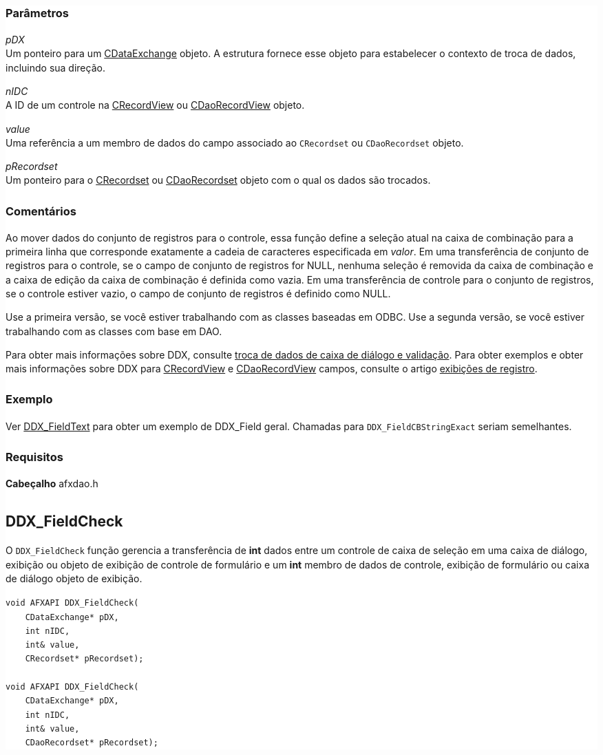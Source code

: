 ### <a name="parameters"></a>Parâmetros

*pDX*<br/>
Um ponteiro para um [CDataExchange](../../mfc/reference/cdataexchange-class.md) objeto. A estrutura fornece esse objeto para estabelecer o contexto de troca de dados, incluindo sua direção.

*nIDC*<br/>
A ID de um controle na [CRecordView](../../mfc/reference/crecordview-class.md) ou [CDaoRecordView](../../mfc/reference/cdaorecordview-class.md) objeto.

*value*<br/>
Uma referência a um membro de dados do campo associado ao `CRecordset` ou `CDaoRecordset` objeto.

*pRecordset*<br/>
Um ponteiro para o [CRecordset](../../mfc/reference/crecordset-class.md) ou [CDaoRecordset](../../mfc/reference/cdaorecordset-class.md) objeto com o qual os dados são trocados.

### <a name="remarks"></a>Comentários

Ao mover dados do conjunto de registros para o controle, essa função define a seleção atual na caixa de combinação para a primeira linha que corresponde exatamente a cadeia de caracteres especificada em *valor*. Em uma transferência de conjunto de registros para o controle, se o campo de conjunto de registros for NULL, nenhuma seleção é removida da caixa de combinação e a caixa de edição da caixa de combinação é definida como vazia. Em uma transferência de controle para o conjunto de registros, se o controle estiver vazio, o campo de conjunto de registros é definido como NULL.

Use a primeira versão, se você estiver trabalhando com as classes baseadas em ODBC. Use a segunda versão, se você estiver trabalhando com as classes com base em DAO.

Para obter mais informações sobre DDX, consulte [troca de dados de caixa de diálogo e validação](../../mfc/dialog-data-exchange-and-validation.md). Para obter exemplos e obter mais informações sobre DDX para [CRecordView](../../mfc/reference/crecordview-class.md) e [CDaoRecordView](../../mfc/reference/cdaorecordview-class.md) campos, consulte o artigo [exibições de registro](../../data/record-views-mfc-data-access.md).

### <a name="example"></a>Exemplo

Ver [DDX_FieldText](#ddx_fieldtext) para obter um exemplo de DDX_Field geral. Chamadas para `DDX_FieldCBStringExact` seriam semelhantes.

### <a name="requirements"></a>Requisitos

  **Cabeçalho** afxdao.h

##  <a name="ddx_fieldcheck"></a>  DDX_FieldCheck

O `DDX_FieldCheck` função gerencia a transferência de **int** dados entre um controle de caixa de seleção em uma caixa de diálogo, exibição ou objeto de exibição de controle de formulário e um **int** membro de dados de controle, exibição de formulário ou caixa de diálogo objeto de exibição.

```
void AFXAPI DDX_FieldCheck(
    CDataExchange* pDX,
    int nIDC,
    int& value,
    CRecordset* pRecordset);

void AFXAPI DDX_FieldCheck(
    CDataExchange* pDX,
    int nIDC,
    int& value,
    CDaoRecordset* pRecordset);
```
